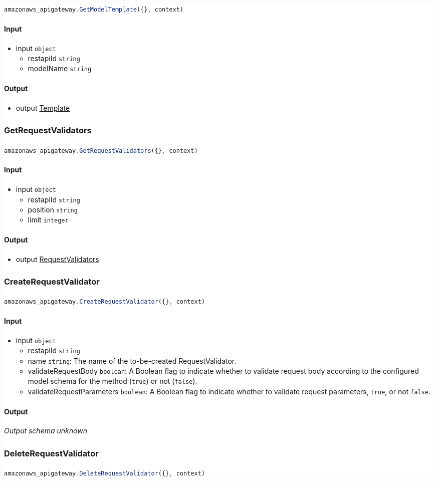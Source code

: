 

```js
amazonaws_apigateway.GetModelTemplate({}, context)
```

#### Input
* input `object`
  * restapiId `string`
  * modelName `string`

#### Output
* output [Template](#template)

### GetRequestValidators



```js
amazonaws_apigateway.GetRequestValidators({}, context)
```

#### Input
* input `object`
  * restapiId `string`
  * position `string`
  * limit `integer`

#### Output
* output [RequestValidators](#requestvalidators)

### CreateRequestValidator



```js
amazonaws_apigateway.CreateRequestValidator({}, context)
```

#### Input
* input `object`
  * restapiId `string`
  * name `string`: The name of the to-be-created <a>RequestValidator</a>.
  * validateRequestBody `boolean`: A Boolean flag to indicate whether to validate request body according to the configured model schema for the method (<code>true</code>) or not (<code>false</code>).
  * validateRequestParameters `boolean`: A Boolean flag to indicate whether to validate request parameters, <code>true</code>, or not <code>false</code>.

#### Output
*Output schema unknown*

### DeleteRequestValidator



```js
amazonaws_apigateway.DeleteRequestValidator({}, context)
```
